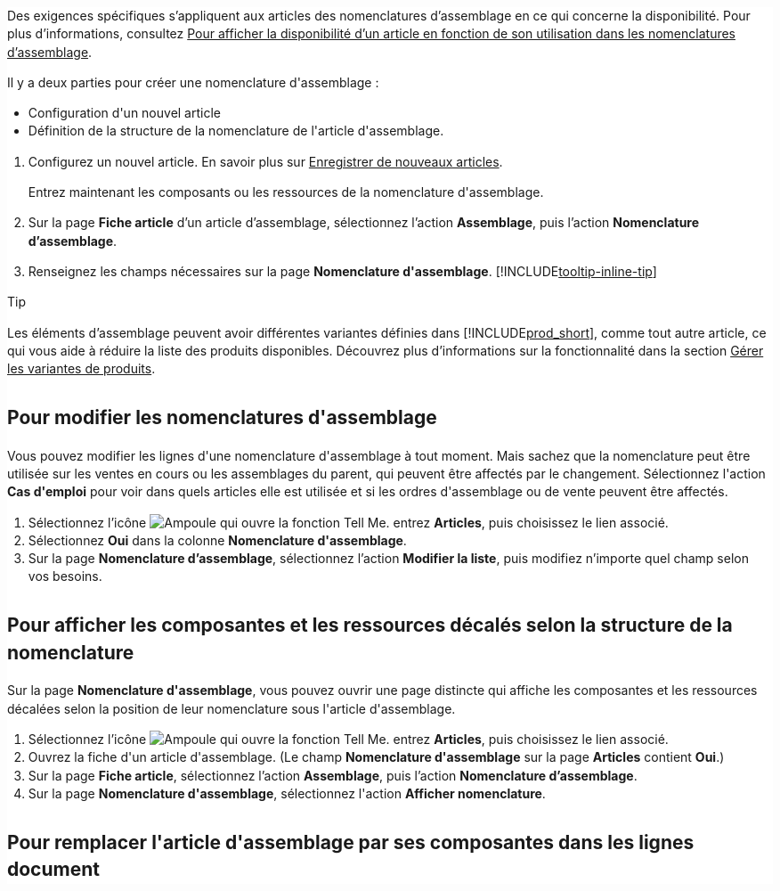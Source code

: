 Des exigences spécifiques s’appliquent aux articles des nomenclatures d’assemblage en ce qui concerne la disponibilité. Pour plus d’informations, consultez [Pour afficher la disponibilité d’un article en fonction de son utilisation dans les nomenclatures d’assemblage](inventory-how-availability-overview.md#to-view-the-availability-of-an-item-by-its-use-in-assembly-or-production-boms).

Il y a deux parties pour créer une nomenclature d'assemblage :

- Configuration d'un nouvel article
- Définition de la structure de la nomenclature de l'article d'assemblage.

1. Configurez un nouvel article. En savoir plus sur [Enregistrer de nouveaux articles](inventory-how-register-new-items.md).

   Entrez maintenant les composants ou les ressources de la nomenclature d'assemblage.  
2. Sur la page **Fiche article** d’un article d’assemblage, sélectionnez l’action **Assemblage**, puis l’action **Nomenclature d’assemblage**.
3. Renseignez les champs nécessaires sur la page **Nomenclature d'assemblage**. [!INCLUDE[tooltip-inline-tip](includes/tooltip-inline-tip_md.md)]

> [!TIP]
> Les éléments d’assemblage peuvent avoir différentes variantes définies dans [!INCLUDE[prod_short](includes/prod_short.md)], comme tout autre article, ce qui vous aide à réduire la liste des produits disponibles. Découvrez plus d’informations sur la fonctionnalité dans la section [Gérer les variantes de produits](inventory-item-variants.md).

## Pour modifier les nomenclatures d'assemblage

Vous pouvez modifier les lignes d'une nomenclature d'assemblage à tout moment. Mais sachez que la nomenclature peut être utilisée sur les ventes en cours ou les assemblages du parent, qui peuvent être affectés par le changement. Sélectionnez l'action **Cas d'emploi** pour voir dans quels articles elle est utilisée et si les ordres d'assemblage ou de vente peuvent être affectés.

1. Sélectionnez l’icône ![Ampoule qui ouvre la fonction Tell Me.](media/ui-search/search_small.png "Dites-moi ce que vous voulez faire") entrez **Articles**, puis choisissez le lien associé.
2. Sélectionnez **Oui** dans la colonne **Nomenclature d'assemblage**.
3. Sur la page **Nomenclature d’assemblage**, sélectionnez l’action **Modifier la liste**, puis modifiez n’importe quel champ selon vos besoins.

## Pour afficher les composantes et les ressources décalés selon la structure de la nomenclature

Sur la page **Nomenclature d'assemblage**, vous pouvez ouvrir une page distincte qui affiche les composantes et les ressources décalées selon la position de leur nomenclature sous l'article d'assemblage.

1. Sélectionnez l’icône ![Ampoule qui ouvre la fonction Tell Me.](media/ui-search/search_small.png "Dites-moi ce que vous voulez faire") entrez **Articles**, puis choisissez le lien associé.
2. Ouvrez la fiche d'un article d'assemblage. (Le champ **Nomenclature d'assemblage** sur la page **Articles** contient **Oui**.)
3. Sur la page **Fiche article**, sélectionnez l’action **Assemblage**, puis l’action **Nomenclature d’assemblage**.
4. Sur la page **Nomenclature d'assemblage**, sélectionnez l'action **Afficher nomenclature**.

## Pour remplacer l'article d'assemblage par ses composantes dans les lignes document
